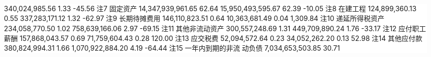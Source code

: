 340,024,985.56
1.33
-45.56
注7
固定资产
14,347,939,961.65
62.64
15,950,493,595.67
62.39
-10.05
注8
在建工程
124,899,360.13
0.55
337,283,171.12
1.32
-62.97
注9
长期待摊费用
146,110,823.51
0.64
10,363,681.49
0.04
1,309.84
注10
递延所得税资产
234,058,770.50
1.02
758,639,166.06
2.97
-69.15
注11
其他非流动资产
300,557,248.69
1.31
449,709,890.24
1.76
-33.17
注12
应付职工薪酬
157,868,043.57
0.69
71,759,604.43
0.28
120.00
注13
应交税费
52,094,572.64
0.23
34,052,262.20
0.13
52.98
注14
其他应付款
380,824,994.31
1.66
1,070,922,884.20
4.19
-64.44
注15
一年内到期的非流
动负债
7,034,653,503.85
30.71